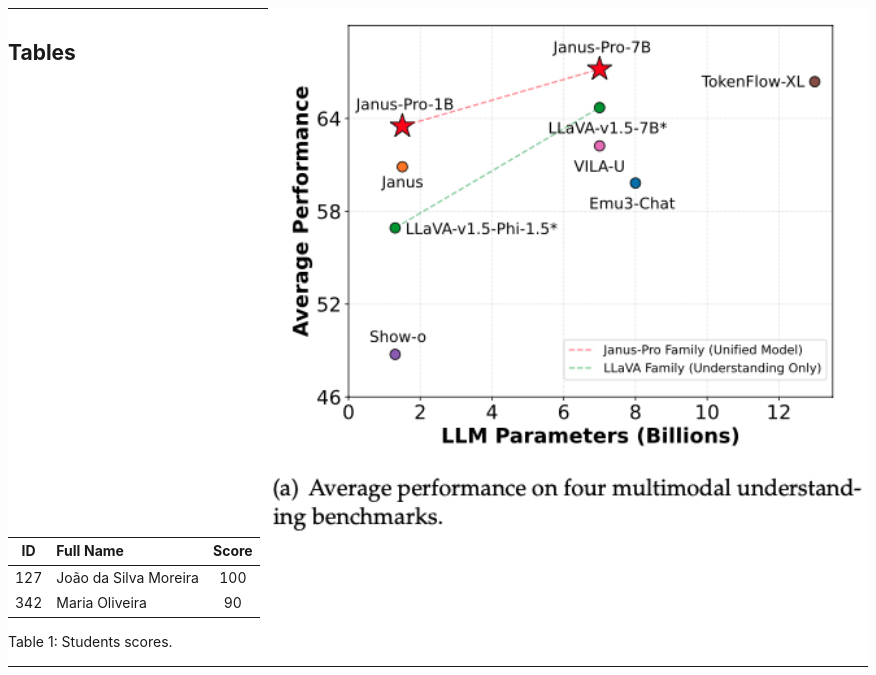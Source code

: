 <img src="./images/janus_pro_teaser1.png" align="right" width="600px">
</div>
</div>



---

## **Tables**

|ID|Full Name|Score|
|---|:---|:-:|
|127|João da Silva Moreira|100|
|342|Maria Oliveira|90|
<div class="caption">Table 1: Students scores.</div>

---
